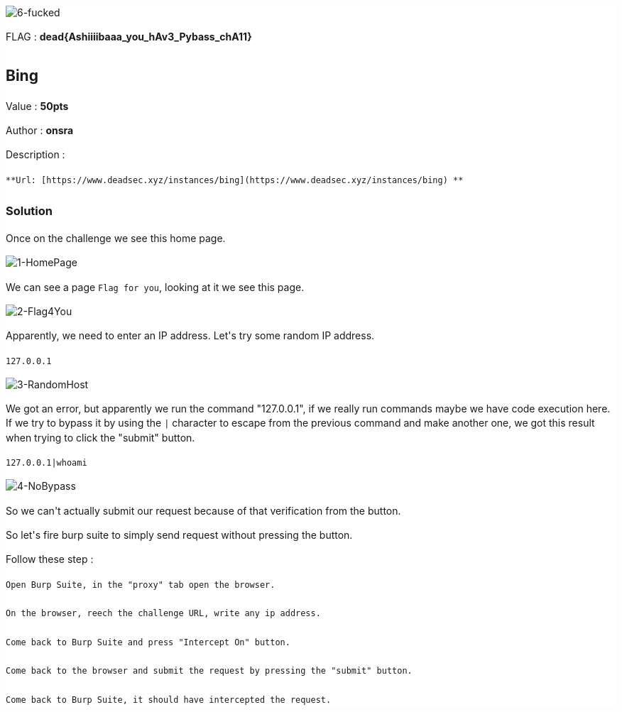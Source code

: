 ![6-fucked](https://github.com/V0lk3n/V0lk3n.github.io/assets/22322762/adf7a6b1-b332-46ab-8c3d-a46ebfda81bb)

FLAG : **dead{Ashiiiibaaa_you_hAv3_Pybass_chA11}**

## Bing<a name="Bing"></a>

Value : **50pts**

Author : **onsra**

Description :

```
**Url: [https://www.deadsec.xyz/instances/bing](https://www.deadsec.xyz/instances/bing) **
```

### Solution

Once on the challenge we see this home page.

![1-HomePage](https://github.com/V0lk3n/V0lk3n.github.io/assets/22322762/51bde532-23f6-4388-b2b0-0ceb17346645)

We can see a page ```Flag for you```, looking at it we see this page.

![2-Flag4You](https://github.com/V0lk3n/V0lk3n.github.io/assets/22322762/6ed4f77f-9ce2-45c6-b7ad-77c15324f52d)

Apparently, we need to enter an IP address. Let's try some random IP address.

```
127.0.0.1
```

![3-RandomHost](https://github.com/V0lk3n/V0lk3n.github.io/assets/22322762/7e5d3af3-3453-4db4-9c43-6e2bdbac55be)

We got an error, but apparently we run the command "127.0.0.1", if we really run commands maybe we have code execution here. If we try to bypass it by using the `|` character to escape from the previous command and make another one, we got this result when trying to click the "submit" button.

```
127.0.0.1|whoami
```

![4-NoBypass](https://github.com/V0lk3n/V0lk3n.github.io/assets/22322762/5ed62a2a-7d59-4431-91c5-4707d94c8cb6)

So we can't actually submit our request because of that verification from the button.

So let's fire burp suite to simply send request without pressing the button.

Follow these step :
```
Open Burp Suite, in the "proxy" tab open the browser. 

On the browser, reech the challenge URL, write any ip address.

Come back to Burp Suite and press "Intercept On" button.

Come back to the browser and submit the request by pressing the "submit" button.

Come back to Burp Suite, it should have intercepted the request.
```
